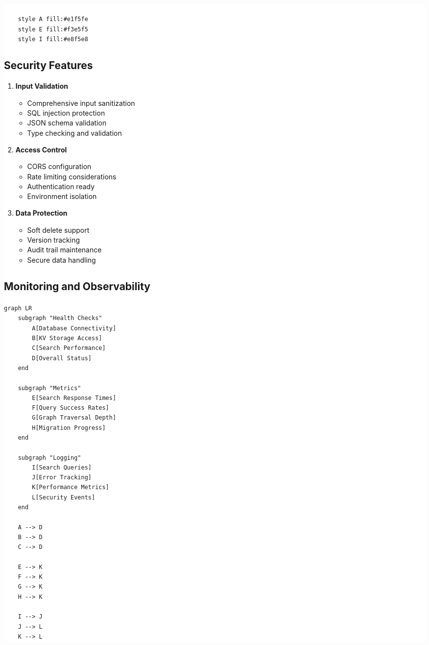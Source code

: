 ```mermaid
    
    style A fill:#e1f5fe
    style E fill:#f3e5f5
    style I fill:#e8f5e8
```

## Security Features

1. **Input Validation**
   - Comprehensive input sanitization
   - SQL injection protection
   - JSON schema validation
   - Type checking and validation

2. **Access Control**
   - CORS configuration
   - Rate limiting considerations
   - Authentication ready
   - Environment isolation

3. **Data Protection**
   - Soft delete support
   - Version tracking
   - Audit trail maintenance
   - Secure data handling

## Monitoring and Observability

```mermaid
graph LR
    subgraph "Health Checks"
        A[Database Connectivity]
        B[KV Storage Access]
        C[Search Performance]
        D[Overall Status]
    end
    
    subgraph "Metrics"
        E[Search Response Times]
        F[Query Success Rates]
        G[Graph Traversal Depth]
        H[Migration Progress]
    end
    
    subgraph "Logging"
        I[Search Queries]
        J[Error Tracking]
        K[Performance Metrics]
        L[Security Events]
    end
    
    A --> D
    B --> D
    C --> D
    
    E --> K
    F --> K
    G --> K
    H --> K
    
    I --> J
    J --> L
    K --> L
```